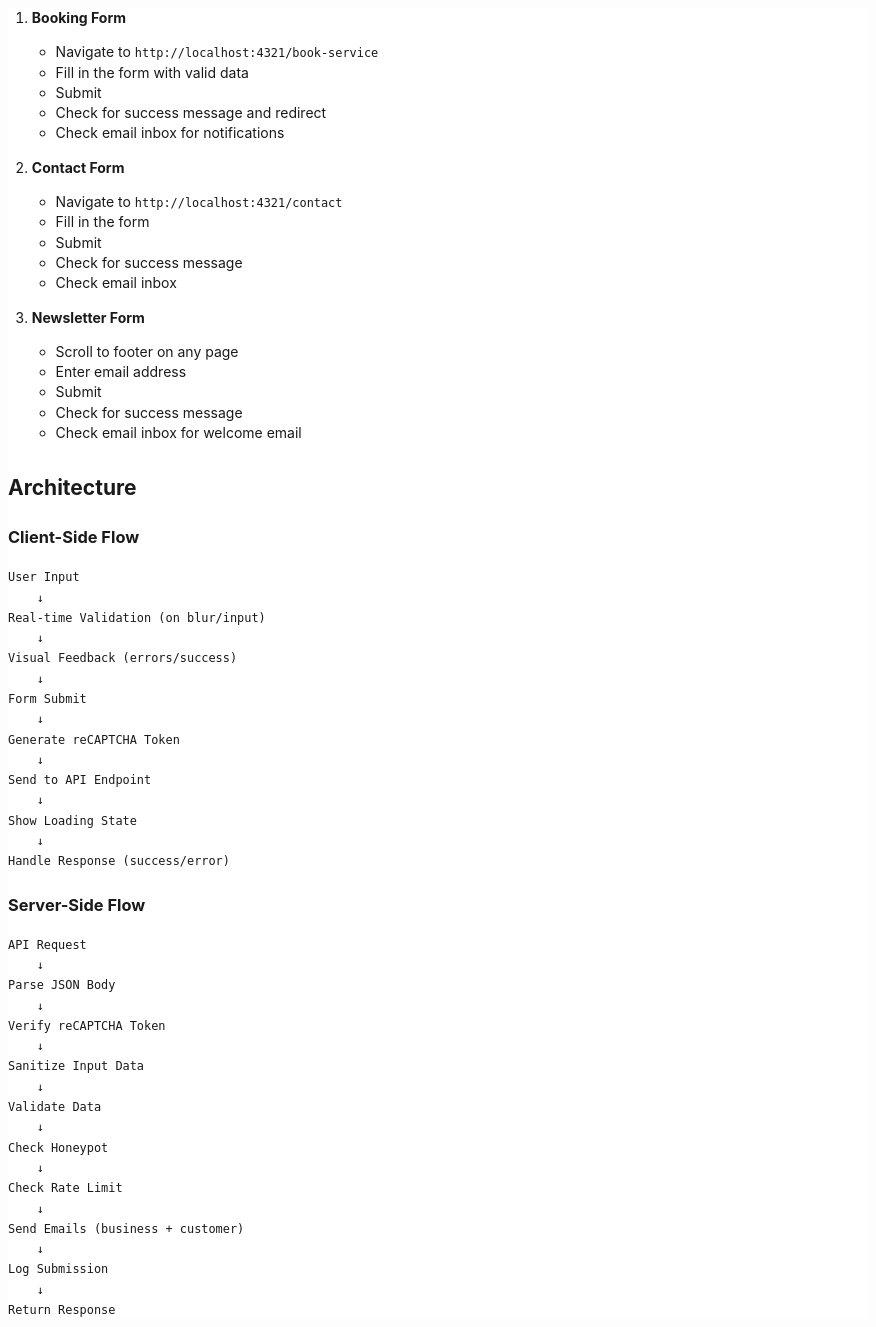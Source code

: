 1. **Booking Form**
   - Navigate to `http://localhost:4321/book-service`
   - Fill in the form with valid data
   - Submit
   - Check for success message and redirect
   - Check email inbox for notifications

2. **Contact Form**
   - Navigate to `http://localhost:4321/contact`
   - Fill in the form
   - Submit
   - Check for success message
   - Check email inbox

3. **Newsletter Form**
   - Scroll to footer on any page
   - Enter email address
   - Submit
   - Check for success message
   - Check email inbox for welcome email

## Architecture

### Client-Side Flow

```
User Input
    ↓
Real-time Validation (on blur/input)
    ↓
Visual Feedback (errors/success)
    ↓
Form Submit
    ↓
Generate reCAPTCHA Token
    ↓
Send to API Endpoint
    ↓
Show Loading State
    ↓
Handle Response (success/error)
```

### Server-Side Flow

```
API Request
    ↓
Parse JSON Body
    ↓
Verify reCAPTCHA Token
    ↓
Sanitize Input Data
    ↓
Validate Data
    ↓
Check Honeypot
    ↓
Check Rate Limit
    ↓
Send Emails (business + customer)
    ↓
Log Submission
    ↓
Return Response
```